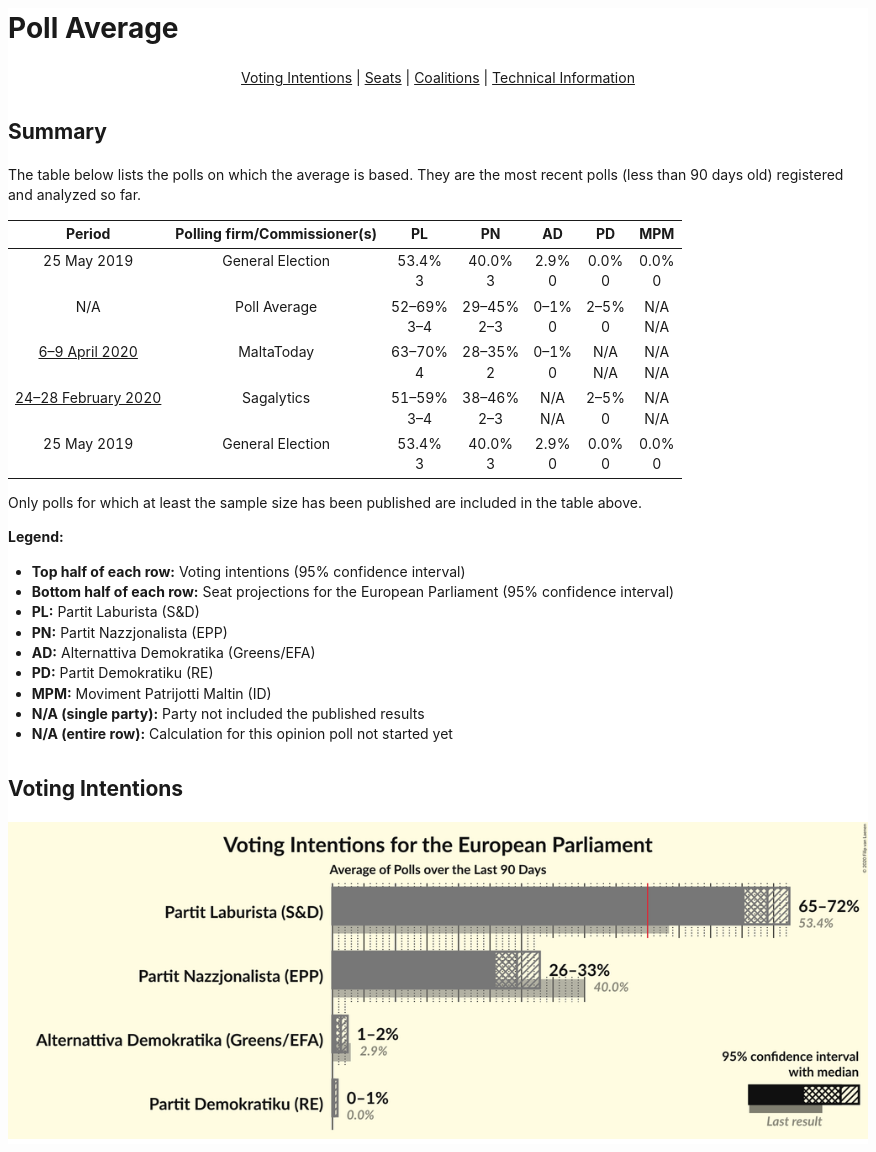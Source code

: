 # Poll Average

<p align="center"><a href="#voting-intentions">Voting Intentions</a> | <a href="#seats">Seats</a> | <a href="#coalitions">Coalitions</a> | <a href="#technical-information">Technical Information</a></p>

## Summary

The table below lists the polls on which the average is based. They are the most recent polls (less than 90 days old) registered and analyzed so far.

| Period     | Polling firm/Commissioner(s) | PL | PN | AD | PD | MPM |
|:----------:|:----------------------------:|:--:|:--:|:--:|:--:|:--:|
| 25 May 2019 | General Election | 53.4% <br> 3 | 40.0% <br> 3 | 2.9% <br> 0 | 0.0% <br> 0 | 0.0% <br> 0 |
| N/A | Poll Average | 52–69% <br> 3–4 | 29–45% <br> 2–3 | 0–1% <br> 0 | 2–5% <br> 0 | N/A <br> N/A |
| [6–9 April 2020](2020-04-09-MaltaToday.html) | MaltaToday | 63–70% <br> 4 | 28–35% <br> 2 | 0–1% <br> 0 | N/A <br> N/A | N/A <br> N/A |
| [24–28 February 2020](2020-02-28-Sagalytics.html) | Sagalytics | 51–59% <br> 3–4 | 38–46% <br> 2–3 | N/A <br> N/A | 2–5% <br> 0 | N/A <br> N/A |
| 25 May 2019 | General Election | 53.4% <br> 3 | 40.0% <br> 3 | 2.9% <br> 0 | 0.0% <br> 0 | 0.0% <br> 0 |

Only polls for which at least the sample size has been published are included in the table above.

**Legend:**
+ **Top half of each row:** Voting intentions (95% confidence interval)
+ **Bottom half of each row:** Seat projections for the European Parliament (95% confidence interval)
+ **PL:** Partit Laburista (S&D)
+ **PN:** Partit Nazzjonalista (EPP)
+ **AD:** Alternattiva Demokratika (Greens/EFA)
+ **PD:** Partit Demokratiku (RE)
+ **MPM:** Moviment Patrijotti Maltin (ID)
+ **N/A (single party):** Party not included the published results
+ **N/A (entire row):** Calculation for this opinion poll not started yet

## Voting Intentions

![Graph with voting intentions not yet produced](average-2020-05-31.png "Voting Intentions")
